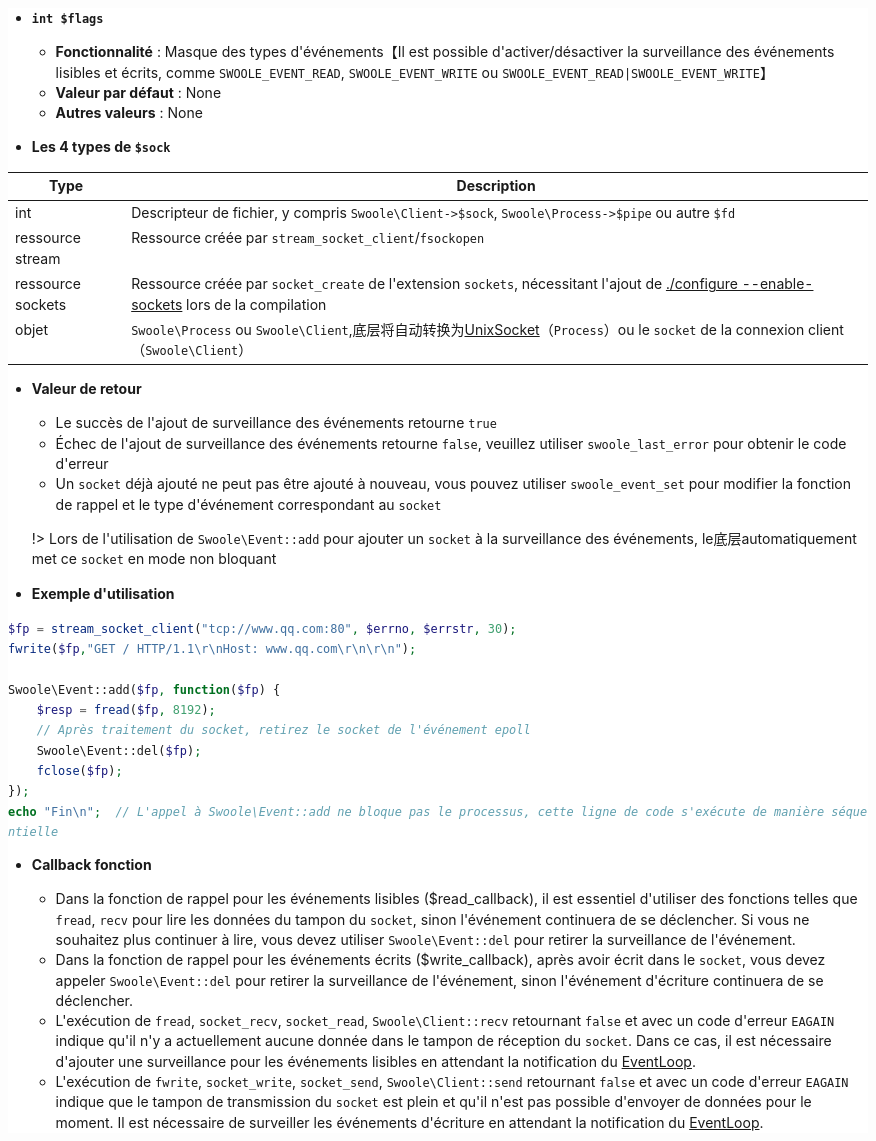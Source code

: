   * **`int $flags`**
    * **Fonctionnalité** : Masque des types d'événements【Il est possible d'activer/désactiver la surveillance des événements lisibles et écrits, comme `SWOOLE_EVENT_READ`, `SWOOLE_EVENT_WRITE` ou `SWOOLE_EVENT_READ|SWOOLE_EVENT_WRITE`】
    * **Valeur par défaut** : None
    * **Autres valeurs** : None

* **Les 4 types de `$sock`**


Type | Description
---|---
int | Descripteur de fichier, y compris `Swoole\Client->$sock`, `Swoole\Process->$pipe` ou autre `$fd`
ressource stream | Ressource créée par `stream_socket_client`/`fsockopen`
ressource sockets | Ressource créée par `socket_create` de l'extension `sockets`, nécessitant l'ajout de [./configure --enable-sockets](/environment?id=编译选项) lors de la compilation
objet | `Swoole\Process` ou `Swoole\Client`,底层将自动转换为[UnixSocket](/learn?id=什么是IPC)（`Process`）ou le `socket` de la connexion client（`Swoole\Client`）

* **Valeur de retour**

  * Le succès de l'ajout de surveillance des événements retourne `true`
  * Échec de l'ajout de surveillance des événements retourne `false`, veuillez utiliser `swoole_last_error` pour obtenir le code d'erreur
  * Un `socket` déjà ajouté ne peut pas être ajouté à nouveau, vous pouvez utiliser `swoole_event_set` pour modifier la fonction de rappel et le type d'événement correspondant au `socket`

  !> Lors de l'utilisation de `Swoole\Event::add` pour ajouter un `socket` à la surveillance des événements, le底层automatiquement met ce `socket` en mode non bloquant

* **Exemple d'utilisation**

```php
$fp = stream_socket_client("tcp://www.qq.com:80", $errno, $errstr, 30);
fwrite($fp,"GET / HTTP/1.1\r\nHost: www.qq.com\r\n\r\n");

Swoole\Event::add($fp, function($fp) {
    $resp = fread($fp, 8192);
    // Après traitement du socket, retirez le socket de l'événement epoll
    Swoole\Event::del($fp);
    fclose($fp);
});
echo "Fin\n";  // L'appel à Swoole\Event::add ne bloque pas le processus, cette ligne de code s'exécute de manière séquentielle
```

* **Callback fonction**

  * Dans la fonction de rappel pour les événements lisibles ($read_callback), il est essentiel d'utiliser des fonctions telles que `fread`, `recv` pour lire les données du tampon du `socket`, sinon l'événement continuera de se déclencher. Si vous ne souhaitez plus continuer à lire, vous devez utiliser `Swoole\Event::del` pour retirer la surveillance de l'événement.
  * Dans la fonction de rappel pour les événements écrits ($write_callback), après avoir écrit dans le `socket`, vous devez appeler `Swoole\Event::del` pour retirer la surveillance de l'événement, sinon l'événement d'écriture continuera de se déclencher.
  * L'exécution de `fread`, `socket_recv`, `socket_read`, `Swoole\Client::recv` retournant `false` et avec un code d'erreur `EAGAIN` indique qu'il n'y a actuellement aucune donnée dans le tampon de réception du `socket`. Dans ce cas, il est nécessaire d'ajouter une surveillance pour les événements lisibles en attendant la notification du [EventLoop](/learn?id=什么是eventloop).
  * L'exécution de `fwrite`, `socket_write`, `socket_send`, `Swoole\Client::send` retournant `false` et avec un code d'erreur `EAGAIN` indique que le tampon de transmission du `socket` est plein et qu'il n'est pas possible d'envoyer de données pour le moment. Il est nécessaire de surveiller les événements d'écriture en attendant la notification du [EventLoop](/learn?id=什么是eventloop).
